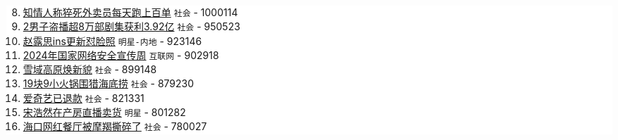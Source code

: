 8. [知情人称猝死外卖员每天跑上百单](https://m.weibo.cn/search?containerid=100103type%3D1%26t%3D10%26q%3D%23%E7%9F%A5%E6%83%85%E4%BA%BA%E7%A7%B0%E7%8C%9D%E6%AD%BB%E5%A4%96%E5%8D%96%E5%91%98%E6%AF%8F%E5%A4%A9%E8%B7%91%E4%B8%8A%E7%99%BE%E5%8D%95%23&stream_entry_id=31&isnewpage=1&extparam=seat%3D1%26pos%3D1%26lcate%3D5001%26filter_type%3Drealtimehot%26flag%3D1%26c_type%3D31%26band_rank%3D2%26dgr%3D0%26realpos%3D2%26stream_entry_id%3D31%26q%3D%2523%25E7%259F%25A5%25E6%2583%2585%25E4%25BA%25BA%25E7%25A7%25B0%25E7%258C%259D%25E6%25AD%25BB%25E5%25A4%2596%25E5%258D%2596%25E5%2591%2598%25E6%25AF%258F%25E5%25A4%25A9%25E8%25B7%2591%25E4%25B8%258A%25E7%2599%25BE%25E5%258D%2595%2523%26cate%3D5001%26display_time%3D1725769544%26pre_seqid%3D172576954434402196569121) `社会` - 1000114
9. [2男子盗播超8万部剧集获利3.92亿](https://m.weibo.cn/search?containerid=100103type%3D1%26t%3D10%26q%3D%232%E7%94%B7%E5%AD%90%E7%9B%97%E6%92%AD%E8%B6%858%E4%B8%87%E9%83%A8%E5%89%A7%E9%9B%86%E8%8E%B7%E5%88%A93.92%E4%BA%BF%23&stream_entry_id=31&isnewpage=1&extparam=seat%3D1%26pos%3D25%26c_type%3D31%26flag%3D1%26cate%3D5001%26stream_entry_id%3D31%26realpos%3D26%26filter_type%3Drealtimehot%26lcate%3D5001%26q%3D%25232%25E7%2594%25B7%25E5%25AD%2590%25E7%259B%2597%25E6%2592%25AD%25E8%25B6%25858%25E4%25B8%2587%25E9%2583%25A8%25E5%2589%25A7%25E9%259B%2586%25E8%258E%25B7%25E5%2588%25A93.92%25E4%25BA%25BF%2523%26dgr%3D0%26band_rank%3D26%26display_time%3D1725772910%26pre_seqid%3D172577291083693267519154) `社会` - 950523
10. [赵露思ins更新怼脸照](https://m.weibo.cn/search?containerid=100103type%3D1%26t%3D10%26q%3D%23%E8%B5%B5%E9%9C%B2%E6%80%9Dins%E6%9B%B4%E6%96%B0%E6%80%BC%E8%84%B8%E7%85%A7%23&stream_entry_id=31&isnewpage=1&extparam=seat%3D1%26cate%3D5001%26band_rank%3D1%26flag%3D2%26stream_entry_id%3D31%26pos%3D0%26lcate%3D5001%26filter_type%3Drealtimehot%26realpos%3D1%26c_type%3D31%26q%3D%2523%25E8%25B5%25B5%25E9%259C%25B2%25E6%2580%259Dins%25E6%259B%25B4%25E6%2596%25B0%25E6%2580%25BC%25E8%2584%25B8%25E7%2585%25A7%2523%26dgr%3D0%26display_time%3D1725726388%26pre_seqid%3D1725726388528022815148) `明星-内地` - 923146
11. [2024年国家网络安全宣传周](https://m.weibo.cn/search?containerid=100103type%3D1%26t%3D10%26q%3D%232024%E5%B9%B4%E5%9B%BD%E5%AE%B6%E7%BD%91%E7%BB%9C%E5%AE%89%E5%85%A8%E5%AE%A3%E4%BC%A0%E5%91%A8%23&stream_entry_id=31&isnewpage=1&extparam=seat%3D1%26realpos%3D3%26flag%3D1%26band_rank%3D3%26pos%3D2%26lcate%3D5001%26stream_entry_id%3D31%26filter_type%3Drealtimehot%26cate%3D5001%26c_type%3D31%26q%3D%25232024%25E5%25B9%25B4%25E5%259B%25BD%25E5%25AE%25B6%25E7%25BD%2591%25E7%25BB%259C%25E5%25AE%2589%25E5%2585%25A8%25E5%25AE%25A3%25E4%25BC%25A0%25E5%2591%25A8%2523%26dgr%3D0%26display_time%3D1725765881%26pre_seqid%3D172576588186992317404) `互联网` - 902918
12. [雪域高原焕新貌](https://m.weibo.cn/search?containerid=100103type%3D1%26t%3D10%26q%3D%23%E9%9B%AA%E5%9F%9F%E9%AB%98%E5%8E%9F%E7%84%95%E6%96%B0%E8%B2%8C%23&stream_entry_id=31&isnewpage=1&extparam=seat%3D1%26realpos%3D31%26flag%3D1%26band_rank%3D31%26pos%3D32%26lcate%3D5001%26stream_entry_id%3D31%26filter_type%3Drealtimehot%26cate%3D5001%26c_type%3D31%26q%3D%2523%25E9%259B%25AA%25E5%259F%259F%25E9%25AB%2598%25E5%258E%259F%25E7%2584%2595%25E6%2596%25B0%25E8%25B2%258C%2523%26dgr%3D0%26display_time%3D1725765881%26pre_seqid%3D172576588186992317404) `社会` - 899148
13. [19块9小火锅围猎海底捞](https://m.weibo.cn/search?containerid=100103type%3D1%26t%3D10%26q%3D%2319%E5%9D%979%E5%B0%8F%E7%81%AB%E9%94%85%E5%9B%B4%E7%8C%8E%E6%B5%B7%E5%BA%95%E6%8D%9E%23&stream_entry_id=31&isnewpage=1&extparam=seat%3D1%26filter_type%3Drealtimehot%26c_type%3D31%26realpos%3D48%26lcate%3D5001%26flag%3D1%26stream_entry_id%3D31%26pos%3D47%26q%3D%252319%25E5%259D%25979%25E5%25B0%258F%25E7%2581%25AB%25E9%2594%2585%25E5%259B%25B4%25E7%258C%258E%25E6%25B5%25B7%25E5%25BA%2595%25E6%258D%259E%2523%26dgr%3D0%26cate%3D5001%26band_rank%3D48%26display_time%3D1725763829%26pre_seqid%3D17257638293630326813186) `社会` - 879230
14. [爱奇艺已退款](https://m.weibo.cn/search?containerid=100103type%3D1%26t%3D10%26q%3D%23%E7%88%B1%E5%A5%87%E8%89%BA%E5%B7%B2%E9%80%80%E6%AC%BE%23&stream_entry_id=31&isnewpage=1&extparam=seat%3D1%26c_type%3D31%26q%3D%2523%25E7%2588%25B1%25E5%25A5%2587%25E8%2589%25BA%25E5%25B7%25B2%25E9%2580%2580%25E6%25AC%25BE%2523%26cate%3D5001%26pos%3D5%26realpos%3D5%26band_rank%3D5%26flag%3D1%26stream_entry_id%3D31%26lcate%3D5001%26filter_type%3Drealtimehot%26dgr%3D0%26display_time%3D1725776941%26pre_seqid%3D17257769418210326396592) `社会` - 821331
15. [宋浩然在产房直播卖货](https://m.weibo.cn/search?containerid=100103type%3D1%26t%3D10%26q%3D%23%E5%AE%8B%E6%B5%A9%E7%84%B6%E5%9C%A8%E4%BA%A7%E6%88%BF%E7%9B%B4%E6%92%AD%E5%8D%96%E8%B4%A7%23&stream_entry_id=31&isnewpage=1&extparam=seat%3D1%26pos%3D3%26c_type%3D31%26flag%3D1%26cate%3D5001%26stream_entry_id%3D31%26realpos%3D4%26filter_type%3Drealtimehot%26lcate%3D5001%26q%3D%2523%25E5%25AE%258B%25E6%25B5%25A9%25E7%2584%25B6%25E5%259C%25A8%25E4%25BA%25A7%25E6%2588%25BF%25E7%259B%25B4%25E6%2592%25AD%25E5%258D%2596%25E8%25B4%25A7%2523%26dgr%3D0%26band_rank%3D4%26display_time%3D1725772910%26pre_seqid%3D172577291083693267519154) `明星` - 801282
16. [海口网红餐厅被摩羯撕碎了](https://m.weibo.cn/search?containerid=100103type%3D1%26t%3D10%26q%3D%23%E6%B5%B7%E5%8F%A3%E7%BD%91%E7%BA%A2%E9%A4%90%E5%8E%85%E8%A2%AB%E6%91%A9%E7%BE%AF%E6%92%95%E7%A2%8E%E4%BA%86%23&stream_entry_id=31&isnewpage=1&extparam=seat%3D1%26band_rank%3D27%26q%3D%2523%25E6%25B5%25B7%25E5%258F%25A3%25E7%25BD%2591%25E7%25BA%25A2%25E9%25A4%2590%25E5%258E%2585%25E8%25A2%25AB%25E6%2591%25A9%25E7%25BE%25AF%25E6%2592%2595%25E7%25A2%258E%25E4%25BA%2586%2523%26dgr%3D0%26filter_type%3Drealtimehot%26c_type%3D31%26flag%3D1%26cate%3D5001%26realpos%3D27%26stream_entry_id%3D31%26pos%3D26%26lcate%3D5001%26display_time%3D1725729576%26pre_seqid%3D17257295763560326676868) `社会` - 780027